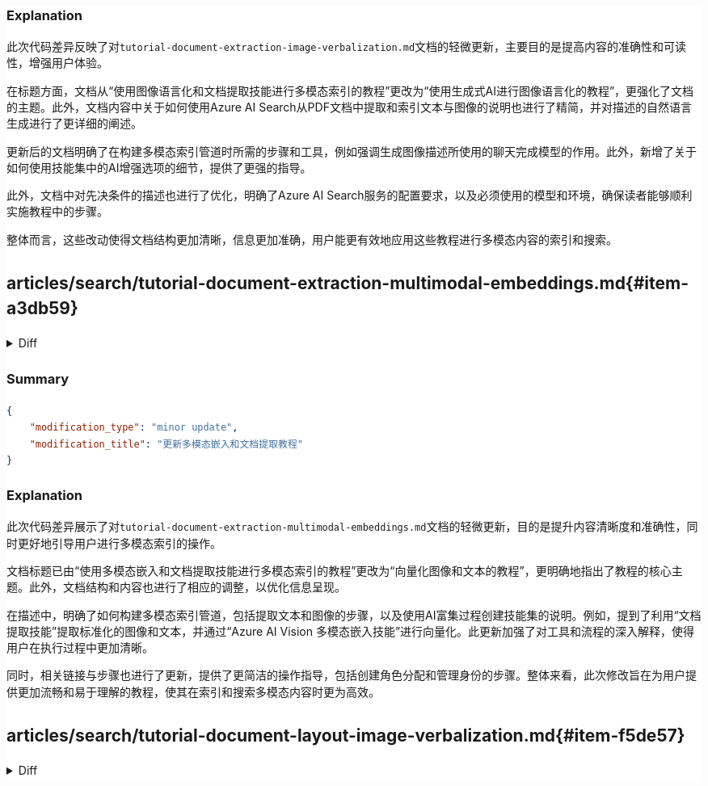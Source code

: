 ### Explanation
此次代码差异反映了对`tutorial-document-extraction-image-verbalization.md`文档的轻微更新，主要目的是提高内容的准确性和可读性，增强用户体验。

在标题方面，文档从“使用图像语言化和文档提取技能进行多模态索引的教程”更改为“使用生成式AI进行图像语言化的教程”，更强化了文档的主题。此外，文档内容中关于如何使用Azure AI Search从PDF文档中提取和索引文本与图像的说明也进行了精简，并对描述的自然语言生成进行了更详细的阐述。

更新后的文档明确了在构建多模态索引管道时所需的步骤和工具，例如强调生成图像描述所使用的聊天完成模型的作用。此外，新增了关于如何使用技能集中的AI增强选项的细节，提供了更强的指导。

此外，文档中对先决条件的描述也进行了优化，明确了Azure AI Search服务的配置要求，以及必须使用的模型和环境，确保读者能够顺利实施教程中的步骤。

整体而言，这些改动使得文档结构更加清晰，信息更加准确，用户能更有效地应用这些教程进行多模态内容的索引和搜索。

## articles/search/tutorial-document-extraction-multimodal-embeddings.md{#item-a3db59}

<details><summary>Diff</summary></details>

### Summary

```json
{
    "modification_type": "minor update",
    "modification_title": "更新多模态嵌入和文档提取教程"
}
```

### Explanation
此次代码差异展示了对`tutorial-document-extraction-multimodal-embeddings.md`文档的轻微更新，目的是提升内容清晰度和准确性，同时更好地引导用户进行多模态索引的操作。

文档标题已由“使用多模态嵌入和文档提取技能进行多模态索引的教程”更改为“向量化图像和文本的教程”，更明确地指出了教程的核心主题。此外，文档结构和内容也进行了相应的调整，以优化信息呈现。

在描述中，明确了如何构建多模态索引管道，包括提取文本和图像的步骤，以及使用AI富集过程创建技能集的说明。例如，提到了利用“文档提取技能”提取标准化的图像和文本，并通过“Azure AI Vision 多模态嵌入技能”进行向量化。此更新加强了对工具和流程的深入解释，使得用户在执行过程中更加清晰。

同时，相关链接与步骤也进行了更新，提供了更简洁的操作指导，包括创建角色分配和管理身份的步骤。整体来看，此次修改旨在为用户提供更加流畅和易于理解的教程，使其在索引和搜索多模态内容时更为高效。

## articles/search/tutorial-document-layout-image-verbalization.md{#item-f5de57}

<details>
<summary>Diff</summary>
````diff
@@ -1,5 +1,5 @@
 ---
-title: 'Tutorial: Use Image Verbalization and Document Layout Skill for Multimodal Indexing'
+title: 'Tutorial: Verbalize images from a structured document layout'
 titleSuffix: Azure AI Search
 description: Learn how to extract, index, and search multimodal content using the Document Layout skill for chunking and GenAI Prompt skill for image verbalizations.
 
@@ -14,7 +14,7 @@ ms.date: 05/29/2025
 
 ---
 
-# Tutorial: Index mixed content using image verbalizations and the Document Layout skill
+# Tutorial: Verbalize images from a structured document layout
 
 In this Azure AI Search tutorial, learn how to build a multimodal indexing pipeline that chunks data based on document structure and uses image verbalization to describe images. Cropped images are stored in a knowledge store, and visual content is described in natural language and ingested alongside text in a searchable index.
 
@@ -24,37 +24,31 @@ In this tutorial, you use:
 
````